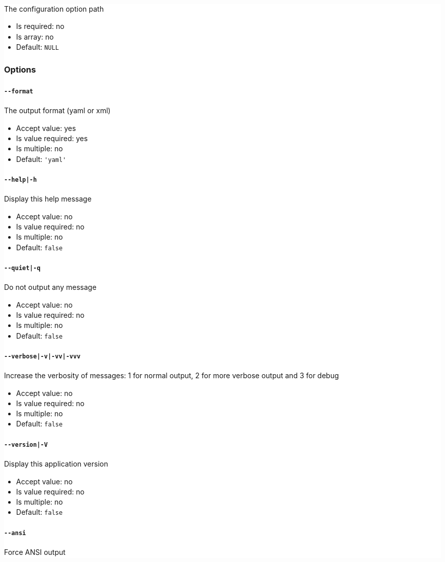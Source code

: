 The configuration option path

* Is required: no
* Is array: no
* Default: `NULL`

### Options

#### `--format`

The output format (yaml or xml)

* Accept value: yes
* Is value required: yes
* Is multiple: no
* Default: `'yaml'`

#### `--help|-h`

Display this help message

* Accept value: no
* Is value required: no
* Is multiple: no
* Default: `false`

#### `--quiet|-q`

Do not output any message

* Accept value: no
* Is value required: no
* Is multiple: no
* Default: `false`

#### `--verbose|-v|-vv|-vvv`

Increase the verbosity of messages: 1 for normal output, 2 for more verbose output and 3 for debug

* Accept value: no
* Is value required: no
* Is multiple: no
* Default: `false`

#### `--version|-V`

Display this application version

* Accept value: no
* Is value required: no
* Is multiple: no
* Default: `false`

#### `--ansi`

Force ANSI output
